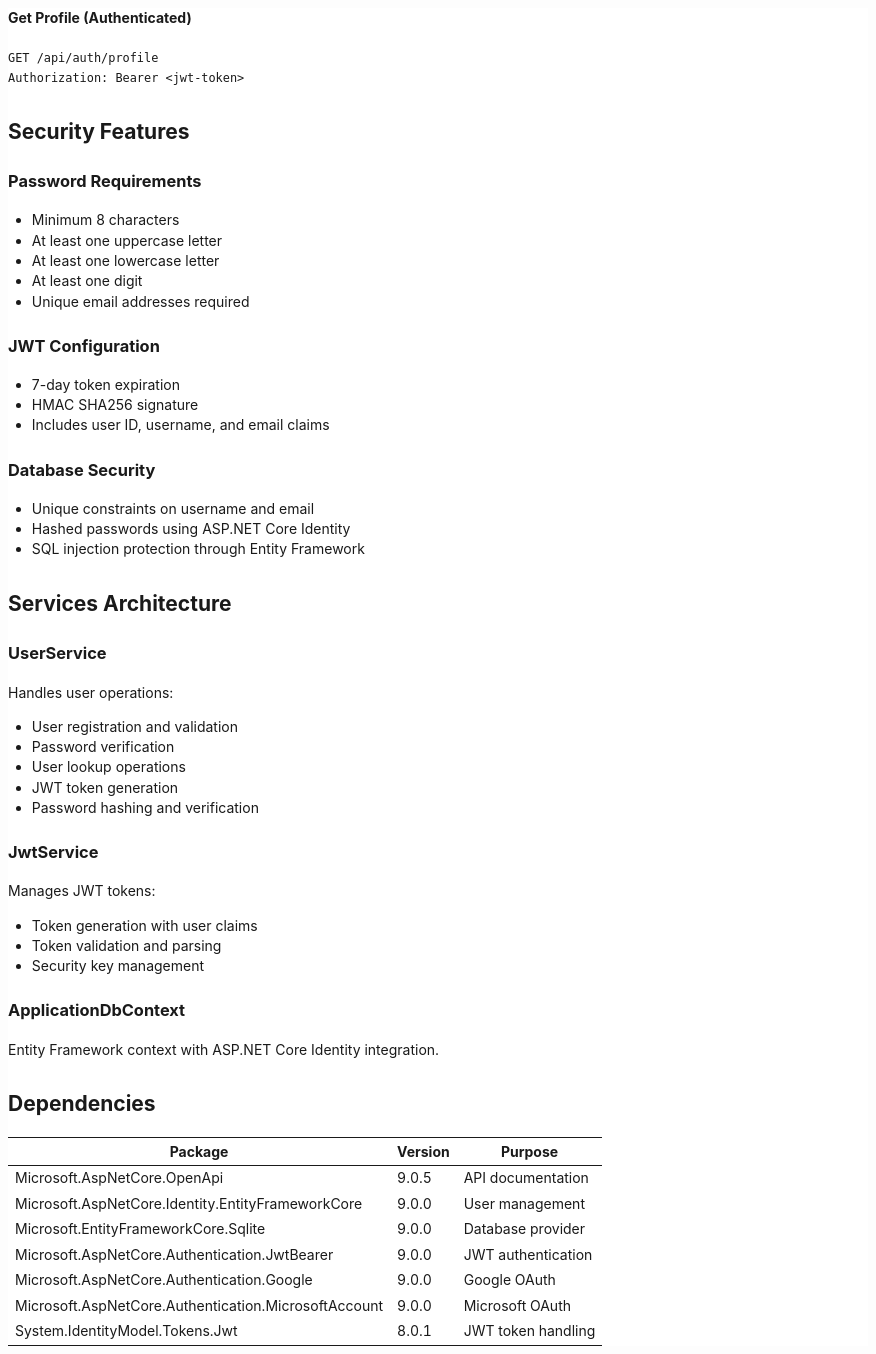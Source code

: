 #### Get Profile (Authenticated)
```http
GET /api/auth/profile
Authorization: Bearer <jwt-token>
```

## Security Features

### Password Requirements
- Minimum 8 characters
- At least one uppercase letter
- At least one lowercase letter  
- At least one digit
- Unique email addresses required

### JWT Configuration
- 7-day token expiration
- HMAC SHA256 signature
- Includes user ID, username, and email claims

### Database Security
- Unique constraints on username and email
- Hashed passwords using ASP.NET Core Identity
- SQL injection protection through Entity Framework

## Services Architecture

### UserService
Handles user operations:
- User registration and validation
- Password verification
- User lookup operations
- JWT token generation
- Password hashing and verification

### JwtService  
Manages JWT tokens:
- Token generation with user claims
- Token validation and parsing
- Security key management

### ApplicationDbContext
Entity Framework context with ASP.NET Core Identity integration.

## Dependencies

| Package | Version | Purpose |
|---------|---------|---------|
| Microsoft.AspNetCore.OpenApi | 9.0.5 | API documentation |
| Microsoft.AspNetCore.Identity.EntityFrameworkCore | 9.0.0 | User management |
| Microsoft.EntityFrameworkCore.Sqlite | 9.0.0 | Database provider |
| Microsoft.AspNetCore.Authentication.JwtBearer | 9.0.0 | JWT authentication |
| Microsoft.AspNetCore.Authentication.Google | 9.0.0 | Google OAuth |
| Microsoft.AspNetCore.Authentication.MicrosoftAccount | 9.0.0 | Microsoft OAuth |
| System.IdentityModel.Tokens.Jwt | 8.0.1 | JWT token handling |
